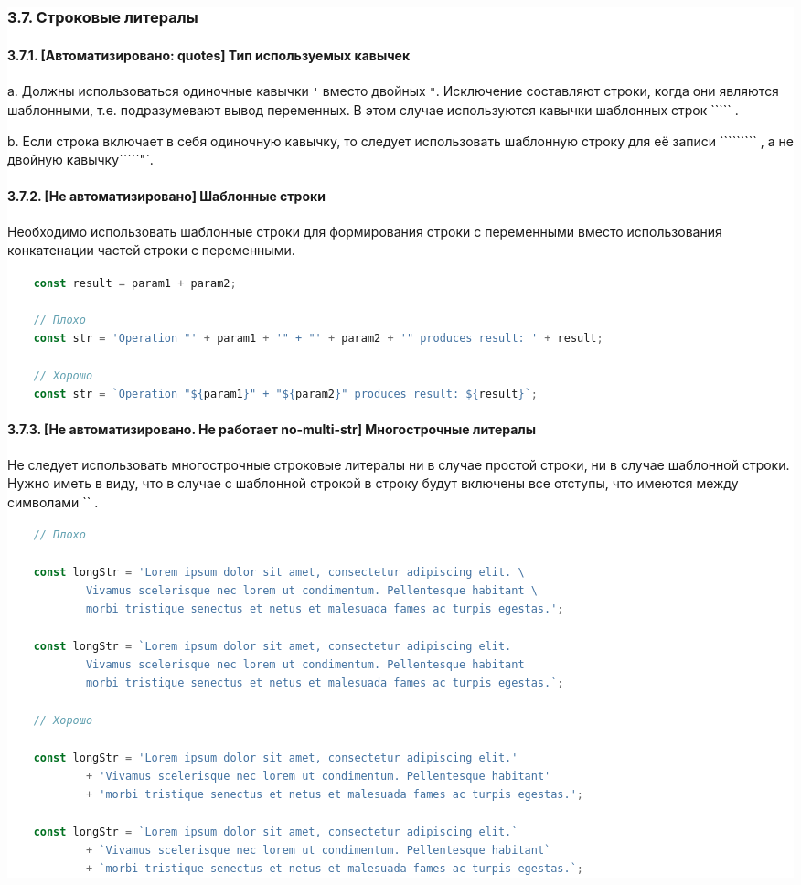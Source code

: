 ### 3.7. Строковые литералы

#### 3.7.1. \[Автоматизировано: quotes\] Тип используемых кавычек

a. Должны использоваться одиночные кавычки `'` вместо двойных `"`. Исключение составляют строки, когда они являются шаблонными, т.е. подразумевают вывод переменных. В этом случае используются кавычки шаблонных строк \`\`\`\`\` .

b. Если строка включает в себя одиночную кавычку, то следует использовать шаблонную строку для её записи ````````` , а не двойную кавычку`````"\`.

#### 3.7.2. \[Не автоматизировано\] Шаблонные строки

Необходимо использовать шаблонные строки для формирования строки с переменными вместо использования конкатенации частей строки с переменными.

```typescript
    const result = param1 + param2;

    // Плохо
    const str = 'Operation "' + param1 + '" + "' + param2 + '" produces result: ' + result;

    // Хорошо
    const str = `Operation "${param1}" + "${param2}" produces result: ${result}`;
```

#### 3.7.3. \[Не автоматизировано. Не работает no-multi-str\] Многострочные литералы

Не следует использовать многострочные строковые литералы ни в случае простой строки, ни в случае шаблонной строки. Нужно иметь в виду, что в случае с шаблонной строкой в строку будут включены все отступы, что имеются между символами  `` .

```typescript
    // Плохо

    const longStr = 'Lorem ipsum dolor sit amet, consectetur adipiscing elit. \
            Vivamus scelerisque nec lorem ut condimentum. Pellentesque habitant \
            morbi tristique senectus et netus et malesuada fames ac turpis egestas.';

    const longStr = `Lorem ipsum dolor sit amet, consectetur adipiscing elit.
            Vivamus scelerisque nec lorem ut condimentum. Pellentesque habitant
            morbi tristique senectus et netus et malesuada fames ac turpis egestas.`;

    // Хорошо

    const longStr = 'Lorem ipsum dolor sit amet, consectetur adipiscing elit.'
            + 'Vivamus scelerisque nec lorem ut condimentum. Pellentesque habitant'
            + 'morbi tristique senectus et netus et malesuada fames ac turpis egestas.';

    const longStr = `Lorem ipsum dolor sit amet, consectetur adipiscing elit.`
            + `Vivamus scelerisque nec lorem ut condimentum. Pellentesque habitant`
            + `morbi tristique senectus et netus et malesuada fames ac turpis egestas.`;
```
